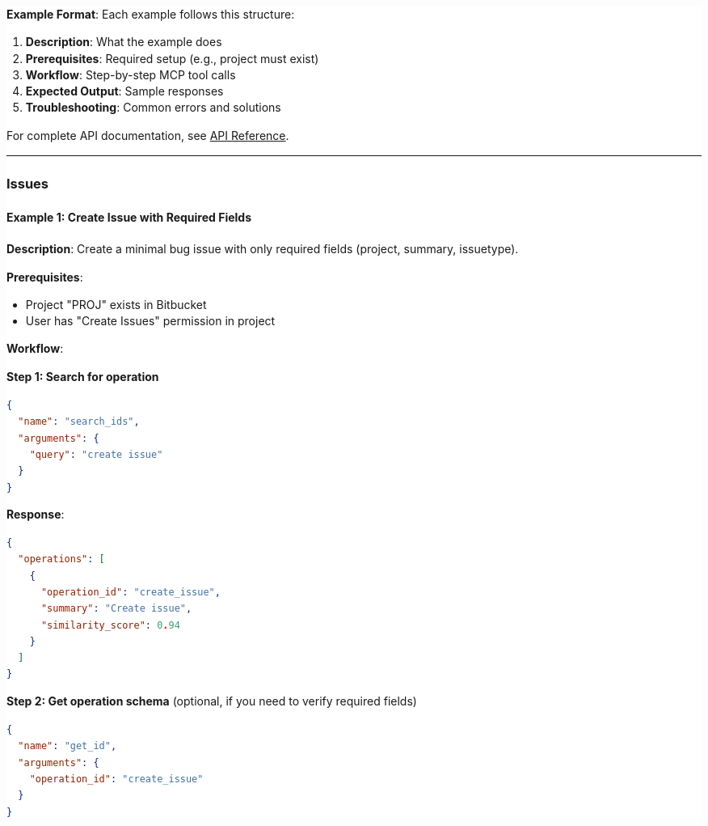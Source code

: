 **Example Format**:
Each example follows this structure:
1. **Description**: What the example does
2. **Prerequisites**: Required setup (e.g., project must exist)
3. **Workflow**: Step-by-step MCP tool calls
4. **Expected Output**: Sample responses
5. **Troubleshooting**: Common errors and solutions

For complete API documentation, see [API Reference](./api-reference.md).

---

### Issues

#### Example 1: Create Issue with Required Fields

**Description**: Create a minimal bug issue with only required fields (project, summary, issuetype).

**Prerequisites**:
- Project "PROJ" exists in Bitbucket
- User has "Create Issues" permission in project

**Workflow**:

**Step 1: Search for operation**
```json
{
  "name": "search_ids",
  "arguments": {
    "query": "create issue"
  }
}
```

**Response**:
```json
{
  "operations": [
    {
      "operation_id": "create_issue",
      "summary": "Create issue",
      "similarity_score": 0.94
    }
  ]
}
```

**Step 2: Get operation schema** (optional, if you need to verify required fields)
```json
{
  "name": "get_id",
  "arguments": {
    "operation_id": "create_issue"
  }
}
```
